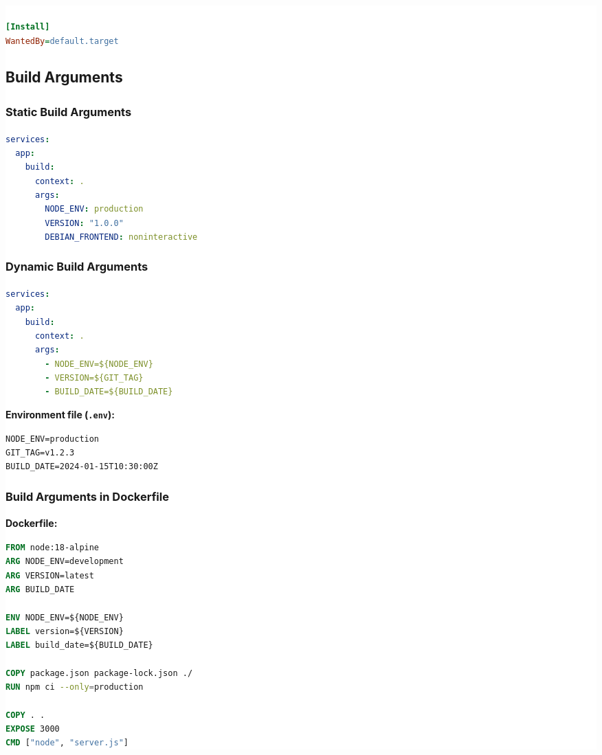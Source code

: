 ```ini

[Install]
WantedBy=default.target
```

## Build Arguments

### Static Build Arguments

```yaml
services:
  app:
    build:
      context: .
      args:
        NODE_ENV: production
        VERSION: "1.0.0"
        DEBIAN_FRONTEND: noninteractive
```

### Dynamic Build Arguments

```yaml
services:
  app:
    build:
      context: .
      args:
        - NODE_ENV=${NODE_ENV}
        - VERSION=${GIT_TAG}
        - BUILD_DATE=${BUILD_DATE}
```

**Environment file (`.env`):**
```env
NODE_ENV=production
GIT_TAG=v1.2.3
BUILD_DATE=2024-01-15T10:30:00Z
```

### Build Arguments in Dockerfile

**Dockerfile:**
```dockerfile
FROM node:18-alpine
ARG NODE_ENV=development
ARG VERSION=latest
ARG BUILD_DATE

ENV NODE_ENV=${NODE_ENV}
LABEL version=${VERSION}
LABEL build_date=${BUILD_DATE}

COPY package.json package-lock.json ./
RUN npm ci --only=production

COPY . .
EXPOSE 3000
CMD ["node", "server.js"]
```

